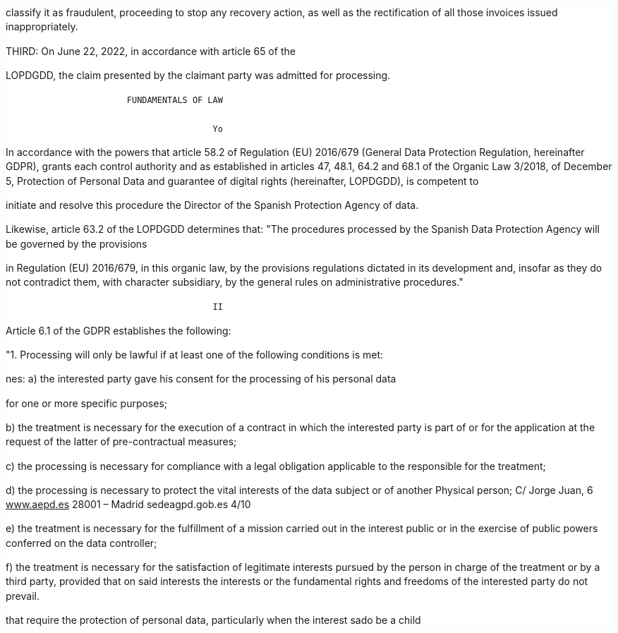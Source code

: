 classify it as fraudulent, proceeding to stop any
recovery action, as well as the rectification of all those invoices issued
inappropriately.

THIRD: On June 22, 2022, in accordance with article 65 of the

LOPDGDD, the claim presented by the claimant party was admitted for processing.

                            FUNDAMENTALS OF LAW

                                             Yo

In accordance with the powers that article 58.2 of Regulation (EU) 2016/679
(General Data Protection Regulation, hereinafter GDPR), grants each
control authority and as established in articles 47, 48.1, 64.2 and 68.1 of the
Organic Law 3/2018, of December 5, Protection of Personal Data and
guarantee of digital rights (hereinafter, LOPDGDD), is competent to

initiate and resolve this procedure the Director of the Spanish Protection Agency
of data.

Likewise, article 63.2 of the LOPDGDD determines that: "The procedures
processed by the Spanish Data Protection Agency will be governed by the provisions

in Regulation (EU) 2016/679, in this organic law, by the provisions
regulations dictated in its development and, insofar as they do not contradict them, with character
subsidiary, by the general rules on administrative procedures."

                                             II

Article 6.1 of the GDPR establishes the following:

"1. Processing will only be lawful if at least one of the following conditions is met:

nes:
a) the interested party gave his consent for the processing of his personal data

for one or more specific purposes;

b) the treatment is necessary for the execution of a contract in which the interested party
is part of or for the application at the request of the latter of pre-contractual measures;

c) the processing is necessary for compliance with a legal obligation applicable to the
responsible for the treatment;

d) the processing is necessary to protect the vital interests of the data subject or of another
Physical person;
C/ Jorge Juan, 6 www.aepd.es
28001 – Madrid sedeagpd.gob.es 4/10

e) the treatment is necessary for the fulfillment of a mission carried out in the interest
public or in the exercise of public powers conferred on the data controller;

f) the treatment is necessary for the satisfaction of legitimate interests pursued
by the person in charge of the treatment or by a third party, provided that on said interests
the interests or the fundamental rights and freedoms of the interested party do not prevail.

that require the protection of personal data, particularly when the interest
sado be a child
